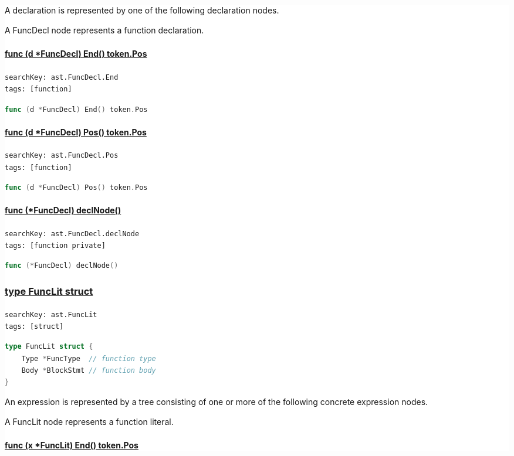 A declaration is represented by one of the following declaration nodes. 

A FuncDecl node represents a function declaration. 

#### <a id="FuncDecl.End" href="#FuncDecl.End">func (d *FuncDecl) End() token.Pos</a>

```
searchKey: ast.FuncDecl.End
tags: [function]
```

```Go
func (d *FuncDecl) End() token.Pos
```

#### <a id="FuncDecl.Pos" href="#FuncDecl.Pos">func (d *FuncDecl) Pos() token.Pos</a>

```
searchKey: ast.FuncDecl.Pos
tags: [function]
```

```Go
func (d *FuncDecl) Pos() token.Pos
```

#### <a id="FuncDecl.declNode" href="#FuncDecl.declNode">func (*FuncDecl) declNode()</a>

```
searchKey: ast.FuncDecl.declNode
tags: [function private]
```

```Go
func (*FuncDecl) declNode()
```

### <a id="FuncLit" href="#FuncLit">type FuncLit struct</a>

```
searchKey: ast.FuncLit
tags: [struct]
```

```Go
type FuncLit struct {
	Type *FuncType  // function type
	Body *BlockStmt // function body
}
```

An expression is represented by a tree consisting of one or more of the following concrete expression nodes. 

A FuncLit node represents a function literal. 

#### <a id="FuncLit.End" href="#FuncLit.End">func (x *FuncLit) End() token.Pos</a>
